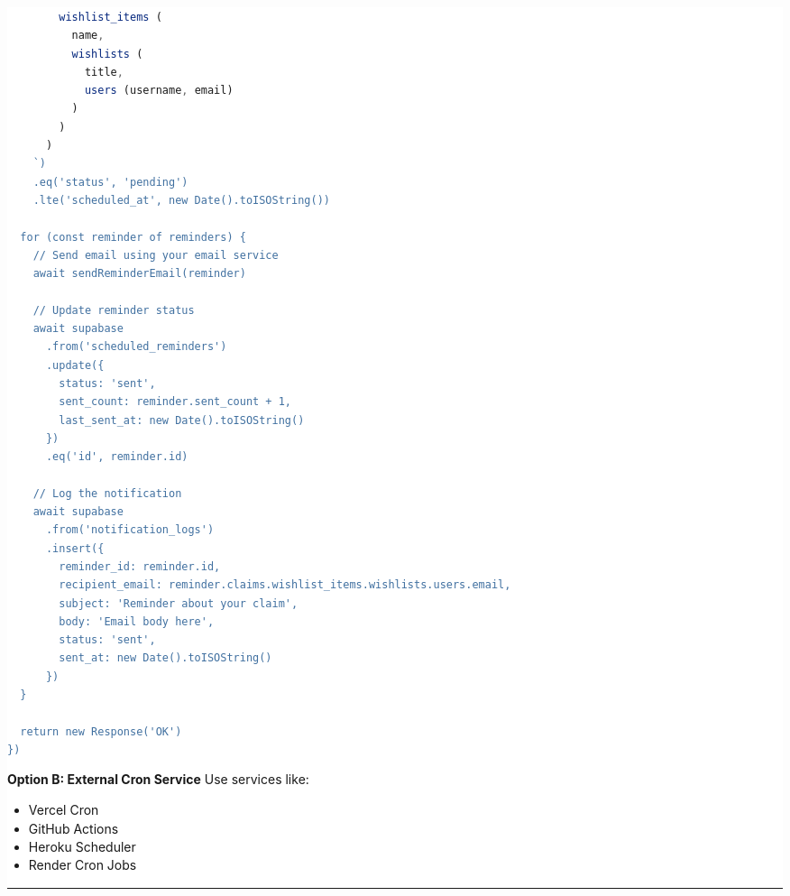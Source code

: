 ```javascript
        wishlist_items (
          name,
          wishlists (
            title,
            users (username, email)
          )
        )
      )
    `)
    .eq('status', 'pending')
    .lte('scheduled_at', new Date().toISOString())

  for (const reminder of reminders) {
    // Send email using your email service
    await sendReminderEmail(reminder)
    
    // Update reminder status
    await supabase
      .from('scheduled_reminders')
      .update({
        status: 'sent',
        sent_count: reminder.sent_count + 1,
        last_sent_at: new Date().toISOString()
      })
      .eq('id', reminder.id)

    // Log the notification
    await supabase
      .from('notification_logs')
      .insert({
        reminder_id: reminder.id,
        recipient_email: reminder.claims.wishlist_items.wishlists.users.email,
        subject: 'Reminder about your claim',
        body: 'Email body here',
        status: 'sent',
        sent_at: new Date().toISOString()
      })
  }

  return new Response('OK')
})
```

**Option B: External Cron Service**
Use services like:
- Vercel Cron
- GitHub Actions
- Heroku Scheduler
- Render Cron Jobs

---
